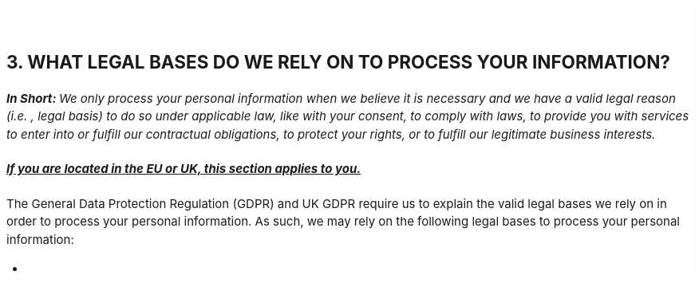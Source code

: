    <bdt class="block-component"><span style="font-size: 15px;"><span data-custom-class="body_text"></span></span></bdt>
   <bdt class="block-component"><span style="font-size: 15px;"><span data-custom-class="body_text"></span></span></bdt>
</div>
<div style="line-height: 1.5;"><br></div>
<div id="legalbases" style="line-height: 1.5;">
   <strong>
      <span style="font-size: 15px;">
         <span data-custom-class="heading_1">
            <h2>3. WHAT LEGAL BASES DO WE RELY ON TO PROCESS YOUR INFORMATION?</h2>
         </span>
      </span>
   </strong>
   <em>
      <span style="font-size: 15px;">
         <span data-custom-class="body_text">
            <strong>In Short: </strong>We only process your personal information when we believe it is necessary and we have a valid legal reason (i.e.
            <bdt class="block-component"></bdt>
            ,
            <bdt class="statement-end-if-in-editor"></bdt>
            legal basis) to do so under applicable law, like with your consent, to comply with laws, to provide you with services to enter into or 
            <bdt class="block-component"></bdt>
            fulfill
            <bdt class="statement-end-if-in-editor"></bdt>
            our contractual obligations, to protect your rights, or to 
            <bdt class="block-component"></bdt>
            fulfill
            <bdt class="statement-end-if-in-editor"></bdt>
            our legitimate business interests.
         </span>
      </span>
   </em>
</div>
<div style="line-height: 1.5;"><br></div>
<div style="line-height: 1.5;">
   <span style="font-size: 15px;">
      <span data-custom-class="body_text">
         <bdt class="block-component"></bdt>
      </span>
      <span data-custom-class="body_text">
         <bdt class="block-component"></bdt>
      </span>
   </span>
</div>
<div style="line-height: 1.5;"><em><span style="font-size: 15px;"><span data-custom-class="body_text"><strong><u>If you are located in the EU or UK, this section applies to you.</u></strong></span></span></em></div>
<div style="line-height: 1.5;"><br></div>
<div style="line-height: 1.5;">
   <span style="font-size: 15px;">
      <span data-custom-class="body_text">
         <bdt class="statement-end-if-in-editor"></bdt>
      </span>
   </span>
</div>
<div style="line-height: 1.5;"><span style="font-size: 15px;"><span data-custom-class="body_text">The General Data Protection Regulation (GDPR) and UK GDPR require us to explain the valid legal bases we rely on in order to process your personal information. As such, we may rely on the following legal bases to process your personal information:</span></span></div>
<ul>
   <li data-custom-class="body_text" style="line-height: 1.5;">